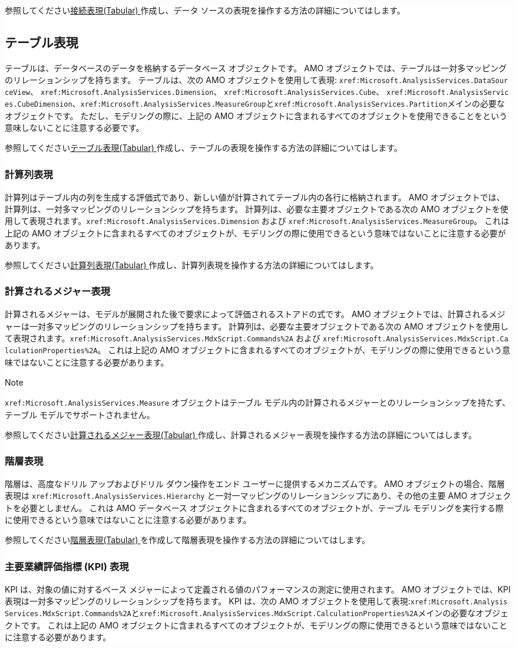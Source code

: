  参照してください[接続表現&#40;Tabular&#41; ](../../../analysis-services/tabular-model-programming-compatibility-levels-1050-1103/representation/connection-representation-tabular.md)作成し、データ ソースの表現を操作する方法の詳細についてはします。  
  
## <a name="table-representation"></a>テーブル表現  
 テーブルは、データベースのデータを格納するデータベース オブジェクトです。 AMO オブジェクトでは、テーブルは一対多マッピングのリレーションシップを持ちます。 テーブルは、次の AMO オブジェクトを使用して表現: `xref:Microsoft.AnalysisServices.DataSourceView`、 `xref:Microsoft.AnalysisServices.Dimension`、 `xref:Microsoft.AnalysisServices.Cube`、 `xref:Microsoft.AnalysisServices.CubeDimension`、`xref:Microsoft.AnalysisServices.MeasureGroup`と`xref:Microsoft.AnalysisServices.Partition`メインの必要なオブジェクトです。 ただし、モデリングの際に、上記の AMO オブジェクトに含まれるすべてのオブジェクトを使用できることをという意味しないことに注意する必要です。  
  
 参照してください[テーブル表現&#40;Tabular&#41; ](../../../analysis-services/tabular-model-programming-compatibility-levels-1050-1103/representation/tables-representation-tabular.md)作成し、テーブルの表現を操作する方法の詳細についてはします。  
  
### <a name="calculated-column-representation"></a>計算列表現  
 計算列はテーブル内の列を生成する評価式であり、新しい値が計算されてテーブル内の各行に格納されます。 AMO オブジェクトでは、計算列は、一対多マッピングのリレーションシップを持ちます。 計算列は、必要な主要オブジェクトである次の AMO オブジェクトを使用して表現されます。`xref:Microsoft.AnalysisServices.Dimension` および `xref:Microsoft.AnalysisServices.MeasureGroup`。 これは上記の AMO オブジェクトに含まれるすべてのオブジェクトが、モデリングの際に使用できるという意味ではないことに注意する必要があります。  
  
 参照してください[計算列表現&#40;Tabular&#41; ](../../../analysis-services/tabular-model-programming-compatibility-levels-1050-1103/representation/tables-calculated-column-representation.md)作成し、計算列表現を操作する方法の詳細についてはします。  
  
### <a name="calculated-measure-representation"></a>計算されるメジャー表現  
 計算されるメジャーは、モデルが展開された後で要求によって評価されるストアドの式です。 AMO オブジェクトでは、計算されるメジャーは一対多マッピングのリレーションシップを持ちます。 計算列は、必要な主要オブジェクトである次の AMO オブジェクトを使用して表現されます。`xref:Microsoft.AnalysisServices.MdxScript.Commands%2A` および `xref:Microsoft.AnalysisServices.MdxScript.CalculationProperties%2A`。 これは上記の AMO オブジェクトに含まれるすべてのオブジェクトが、モデリングの際に使用できるという意味ではないことに注意する必要があります。  
  
> [!NOTE]  
>  `xref:Microsoft.AnalysisServices.Measure` オブジェクトはテーブル モデル内の計算されるメジャーとのリレーションシップを持たず、テーブル モデルでサポートされません。  
  
 参照してください[計算されるメジャー表現&#40;Tabular&#41; ](../../../analysis-services/tabular-model-programming-compatibility-levels-1050-1103/representation/tables-calculated-measure-representation.md)作成し、計算されるメジャー表現を操作する方法の詳細についてはします。  
  
### <a name="hierarchy-representation"></a>階層表現  
 階層は、高度なドリル アップおよびドリル ダウン操作をエンド ユーザーに提供するメカニズムです。 AMO オブジェクトの場合、階層表現は `xref:Microsoft.AnalysisServices.Hierarchy` と一対一マッピングのリレーションシップにあり、その他の主要 AMO オブジェクトを必要としません。 これは AMO データベース オブジェクトに含まれるすべてのオブジェクトが、テーブル モデリングを実行する際に使用できるという意味ではないことに注意する必要があります。  
  
 参照してください[階層表現&#40;Tabular&#41; ](../../../analysis-services/tabular-model-programming-compatibility-levels-1050-1103/representation/tables-hierarchy-representation.md)を作成して階層表現を操作する方法の詳細についてはします。  
  
### <a name="key-performance-indicator-kpi--representation"></a>主要業績評価指標 (KPI) 表現  
 KPI は、対象の値に対するベース メジャーによって定義される値のパフォーマンスの測定に使用されます。 AMO オブジェクトでは、KPI 表現は一対多マッピングのリレーションシップを持ちます。 KPI は、次の AMO オブジェクトを使用して表現:`xref:Microsoft.AnalysisServices.MdxScript.Commands%2A`と`xref:Microsoft.AnalysisServices.MdxScript.CalculationProperties%2A`メインの必要なオブジェクトです。  これは上記の AMO オブジェクトに含まれるすべてのオブジェクトが、モデリングの際に使用できるという意味ではないことに注意する必要があります。  
  